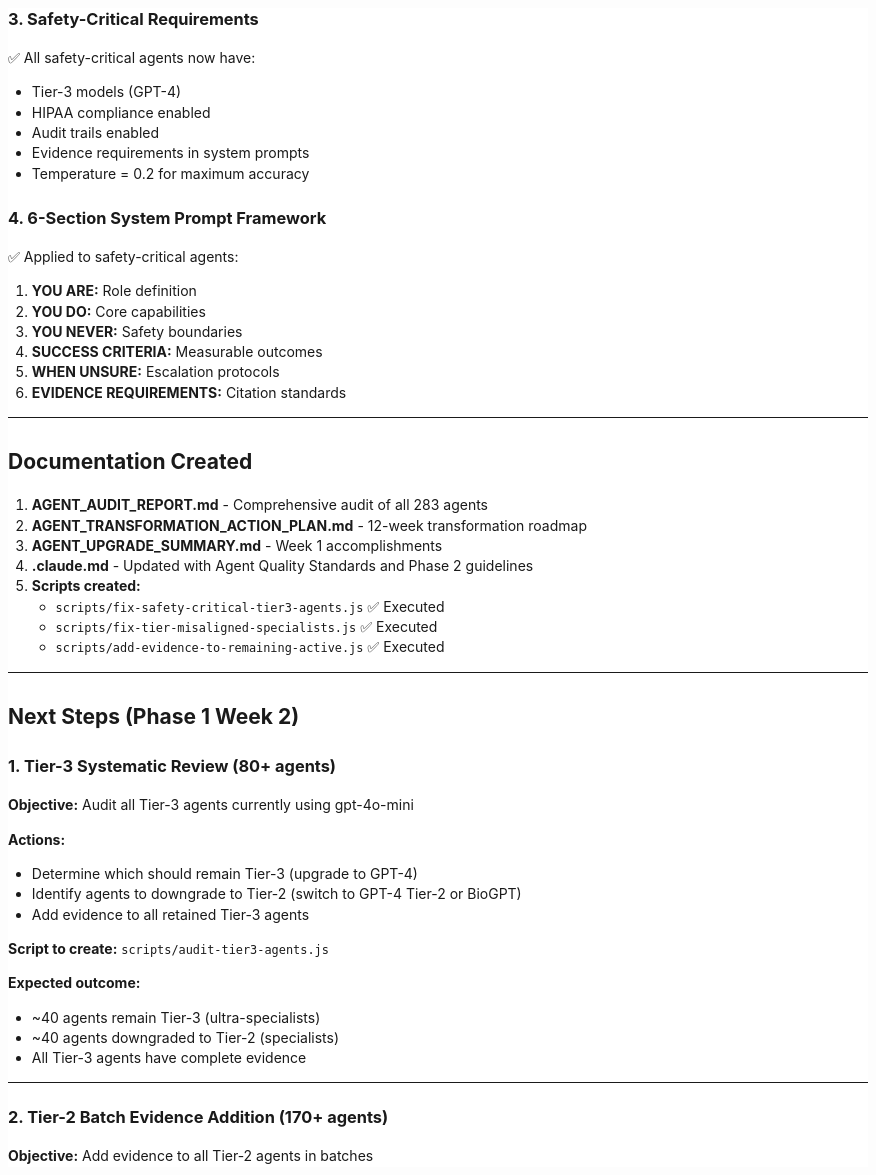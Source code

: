 ### 3. Safety-Critical Requirements
✅ All safety-critical agents now have:
- Tier-3 models (GPT-4)
- HIPAA compliance enabled
- Audit trails enabled
- Evidence requirements in system prompts
- Temperature = 0.2 for maximum accuracy

### 4. 6-Section System Prompt Framework
✅ Applied to safety-critical agents:
1. **YOU ARE:** Role definition
2. **YOU DO:** Core capabilities
3. **YOU NEVER:** Safety boundaries
4. **SUCCESS CRITERIA:** Measurable outcomes
5. **WHEN UNSURE:** Escalation protocols
6. **EVIDENCE REQUIREMENTS:** Citation standards

---

## Documentation Created

1. **AGENT_AUDIT_REPORT.md** - Comprehensive audit of all 283 agents
2. **AGENT_TRANSFORMATION_ACTION_PLAN.md** - 12-week transformation roadmap
3. **AGENT_UPGRADE_SUMMARY.md** - Week 1 accomplishments
4. **.claude.md** - Updated with Agent Quality Standards and Phase 2 guidelines
5. **Scripts created:**
   - `scripts/fix-safety-critical-tier3-agents.js` ✅ Executed
   - `scripts/fix-tier-misaligned-specialists.js` ✅ Executed
   - `scripts/add-evidence-to-remaining-active.js` ✅ Executed

---

## Next Steps (Phase 1 Week 2)

### 1. Tier-3 Systematic Review (80+ agents)
**Objective:** Audit all Tier-3 agents currently using gpt-4o-mini

**Actions:**
- Determine which should remain Tier-3 (upgrade to GPT-4)
- Identify agents to downgrade to Tier-2 (switch to GPT-4 Tier-2 or BioGPT)
- Add evidence to all retained Tier-3 agents

**Script to create:** `scripts/audit-tier3-agents.js`

**Expected outcome:**
- ~40 agents remain Tier-3 (ultra-specialists)
- ~40 agents downgraded to Tier-2 (specialists)
- All Tier-3 agents have complete evidence

---

### 2. Tier-2 Batch Evidence Addition (170+ agents)
**Objective:** Add evidence to all Tier-2 agents in batches
